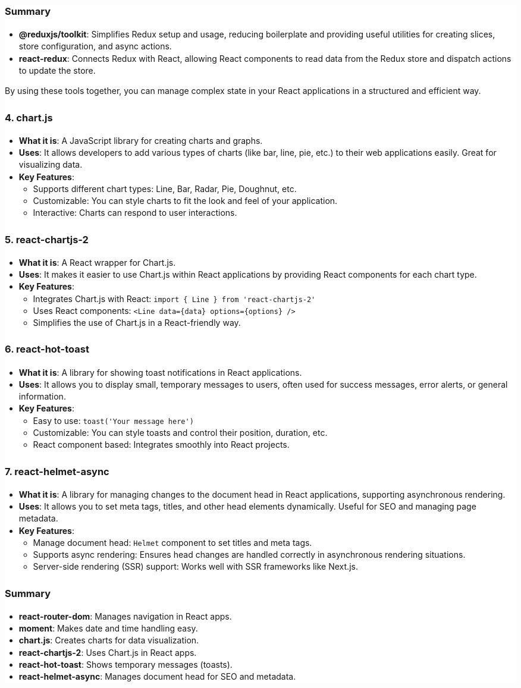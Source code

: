 ### Summary
- **@reduxjs/toolkit**: Simplifies Redux setup and usage, reducing boilerplate and providing useful utilities for creating slices, store configuration, and async actions.
- **react-redux**: Connects Redux with React, allowing React components to read data from the Redux store and dispatch actions to update the store.

By using these tools together, you can manage complex state in your React applications in a structured and efficient way.

### 4. **chart.js**
- **What it is**: A JavaScript library for creating charts and graphs.
- **Uses**: It allows developers to add various types of charts (like bar, line, pie, etc.) to their web applications easily. Great for visualizing data.
- **Key Features**:
  - Supports different chart types: Line, Bar, Radar, Pie, Doughnut, etc.
  - Customizable: You can style charts to fit the look and feel of your application.
  - Interactive: Charts can respond to user interactions.

### 5. **react-chartjs-2**
- **What it is**: A React wrapper for Chart.js.
- **Uses**: It makes it easier to use Chart.js within React applications by providing React components for each chart type.
- **Key Features**:
  - Integrates Chart.js with React: `import { Line } from 'react-chartjs-2'`
  - Uses React components: `<Line data={data} options={options} />`
  - Simplifies the use of Chart.js in a React-friendly way.

### 6. **react-hot-toast**
- **What it is**: A library for showing toast notifications in React applications.
- **Uses**: It allows you to display small, temporary messages to users, often used for success messages, error alerts, or general information.
- **Key Features**:
  - Easy to use: `toast('Your message here')`
  - Customizable: You can style toasts and control their position, duration, etc.
  - React component based: Integrates smoothly into React projects.

### 7. **react-helmet-async**
- **What it is**: A library for managing changes to the document head in React applications, supporting asynchronous rendering.
- **Uses**: It allows you to set meta tags, titles, and other head elements dynamically. Useful for SEO and managing page metadata.
- **Key Features**:
  - Manage document head: `Helmet` component to set titles and meta tags.
  - Supports async rendering: Ensures head changes are handled correctly in asynchronous rendering situations.
  - Server-side rendering (SSR) support: Works well with SSR frameworks like Next.js.

### Summary
- **react-router-dom**: Manages navigation in React apps.
- **moment**: Makes date and time handling easy.
- **chart.js**: Creates charts for data visualization.
- **react-chartjs-2**: Uses Chart.js in React apps.
- **react-hot-toast**: Shows temporary messages (toasts).
- **react-helmet-async**: Manages document head for SEO and metadata.
